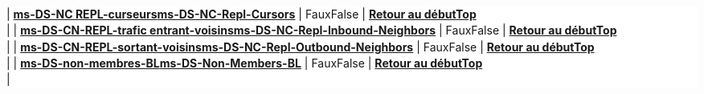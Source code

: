 | [<span data-ttu-id="3b1a7-539">**ms-DS-NC REPL-curseurs**</span><span class="sxs-lookup"><span data-stu-id="3b1a7-539">**ms-DS-NC-Repl-Cursors**</span></span>](a-msds-ncreplcursors.md)                       | <span data-ttu-id="3b1a7-540">Faux</span><span class="sxs-lookup"><span data-stu-id="3b1a7-540">False</span></span>     | [<span data-ttu-id="3b1a7-541">**Retour au début**</span><span class="sxs-lookup"><span data-stu-id="3b1a7-541">**Top**</span></span>](c-top.md)<br/> |
| [<span data-ttu-id="3b1a7-542">**ms-DS-CN-REPL-trafic entrant-voisins**</span><span class="sxs-lookup"><span data-stu-id="3b1a7-542">**ms-DS-NC-Repl-Inbound-Neighbors**</span></span>](a-msds-ncreplinboundneighbors.md)    | <span data-ttu-id="3b1a7-543">Faux</span><span class="sxs-lookup"><span data-stu-id="3b1a7-543">False</span></span>     | [<span data-ttu-id="3b1a7-544">**Retour au début**</span><span class="sxs-lookup"><span data-stu-id="3b1a7-544">**Top**</span></span>](c-top.md)<br/> |
| [<span data-ttu-id="3b1a7-545">**ms-DS-CN-REPL-sortant-voisins**</span><span class="sxs-lookup"><span data-stu-id="3b1a7-545">**ms-DS-NC-Repl-Outbound-Neighbors**</span></span>](a-msds-ncreploutboundneighbors.md)  | <span data-ttu-id="3b1a7-546">Faux</span><span class="sxs-lookup"><span data-stu-id="3b1a7-546">False</span></span>     | [<span data-ttu-id="3b1a7-547">**Retour au début**</span><span class="sxs-lookup"><span data-stu-id="3b1a7-547">**Top**</span></span>](c-top.md)<br/> |
| [<span data-ttu-id="3b1a7-548">**ms-DS-non-membres-BL**</span><span class="sxs-lookup"><span data-stu-id="3b1a7-548">**ms-DS-Non-Members-BL**</span></span>](a-msds-nonmembersbl.md)                         | <span data-ttu-id="3b1a7-549">Faux</span><span class="sxs-lookup"><span data-stu-id="3b1a7-549">False</span></span>     | [<span data-ttu-id="3b1a7-550">**Retour au début**</span><span class="sxs-lookup"><span data-stu-id="3b1a7-550">**Top**</span></span>](c-top.md)<br/> |
